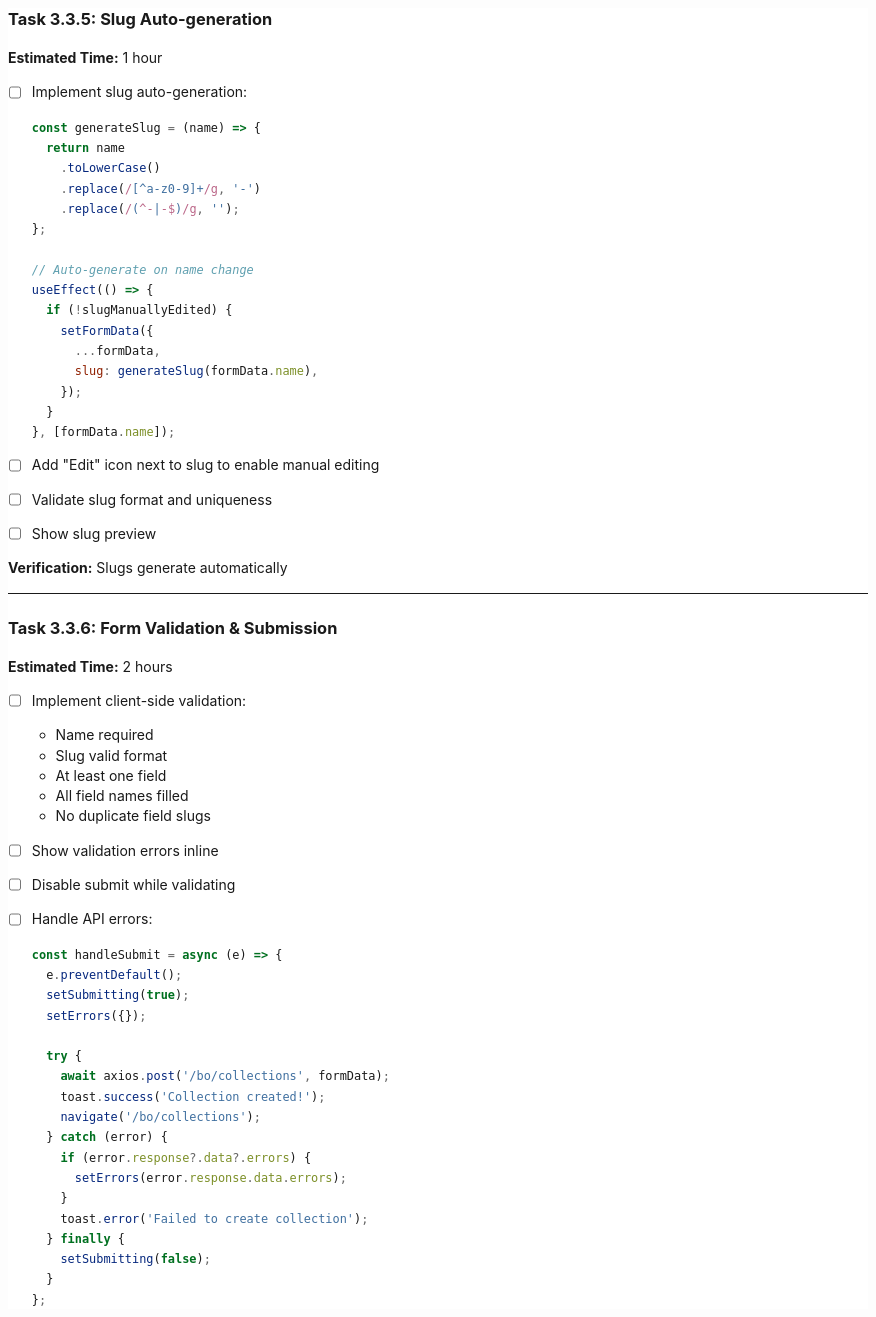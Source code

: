
### Task 3.3.5: Slug Auto-generation

**Estimated Time:** 1 hour

- [ ] Implement slug auto-generation:

  ```jsx
  const generateSlug = (name) => {
    return name
      .toLowerCase()
      .replace(/[^a-z0-9]+/g, '-')
      .replace(/(^-|-$)/g, '');
  };

  // Auto-generate on name change
  useEffect(() => {
    if (!slugManuallyEdited) {
      setFormData({
        ...formData,
        slug: generateSlug(formData.name),
      });
    }
  }, [formData.name]);
  ```

- [ ] Add "Edit" icon next to slug to enable manual editing
- [ ] Validate slug format and uniqueness
- [ ] Show slug preview

**Verification:** Slugs generate automatically

---

### Task 3.3.6: Form Validation & Submission

**Estimated Time:** 2 hours

- [ ] Implement client-side validation:
  - Name required
  - Slug valid format
  - At least one field
  - All field names filled
  - No duplicate field slugs
- [ ] Show validation errors inline
- [ ] Disable submit while validating
- [ ] Handle API errors:

  ```jsx
  const handleSubmit = async (e) => {
    e.preventDefault();
    setSubmitting(true);
    setErrors({});

    try {
      await axios.post('/bo/collections', formData);
      toast.success('Collection created!');
      navigate('/bo/collections');
    } catch (error) {
      if (error.response?.data?.errors) {
        setErrors(error.response.data.errors);
      }
      toast.error('Failed to create collection');
    } finally {
      setSubmitting(false);
    }
  };
  ```